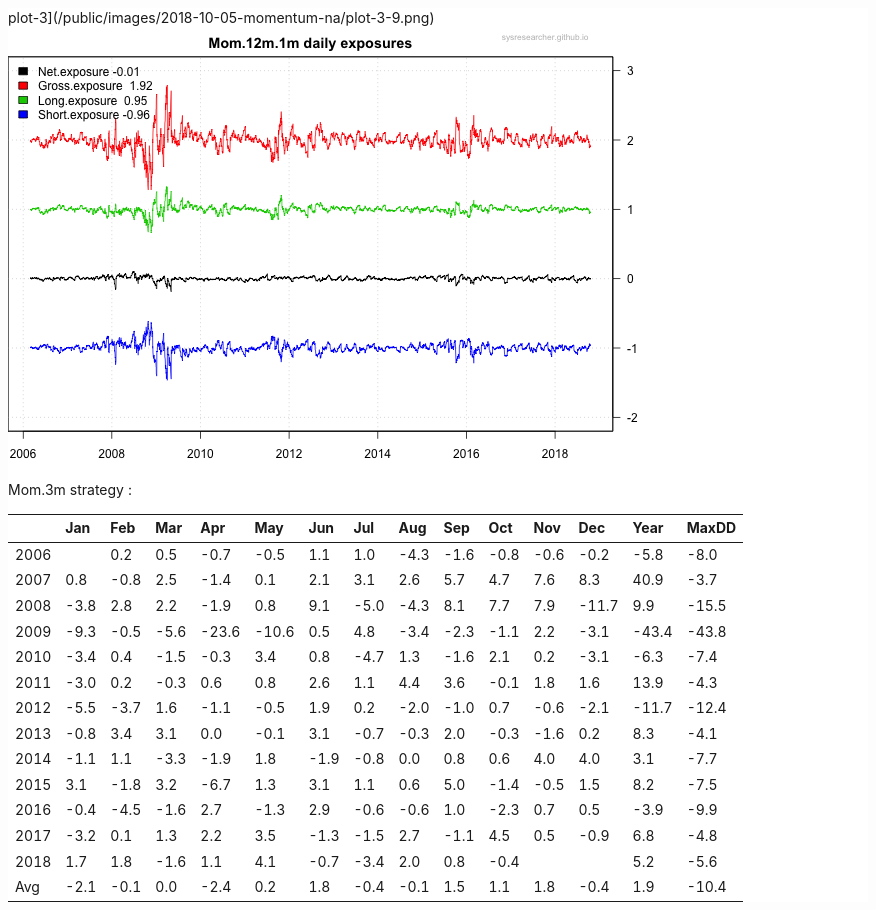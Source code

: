 plot-3](/public/images/2018-10-05-momentum-na/plot-3-9.png)![plot of chunk plot-3](/public/images/2018-10-05-momentum-na/plot-3-10.png)

Mom.3m strategy : 
    




|     |Jan  |Feb  |Mar  |Apr   |May   |Jun  |Jul  |Aug  |Sep  |Oct  |Nov  |Dec   |Year  |MaxDD |
|:----|:----|:----|:----|:-----|:-----|:----|:----|:----|:----|:----|:----|:-----|:-----|:-----|
|2006 |     |0.2  |0.5  |-0.7  |-0.5  |1.1  |1.0  |-4.3 |-1.6 |-0.8 |-0.6 |-0.2  |-5.8  |-8.0  |
|2007 |0.8  |-0.8 |2.5  |-1.4  |0.1   |2.1  |3.1  |2.6  |5.7  |4.7  |7.6  |8.3   |40.9  |-3.7  |
|2008 |-3.8 |2.8  |2.2  |-1.9  |0.8   |9.1  |-5.0 |-4.3 |8.1  |7.7  |7.9  |-11.7 |9.9   |-15.5 |
|2009 |-9.3 |-0.5 |-5.6 |-23.6 |-10.6 |0.5  |4.8  |-3.4 |-2.3 |-1.1 |2.2  |-3.1  |-43.4 |-43.8 |
|2010 |-3.4 |0.4  |-1.5 |-0.3  |3.4   |0.8  |-4.7 |1.3  |-1.6 |2.1  |0.2  |-3.1  |-6.3  |-7.4  |
|2011 |-3.0 |0.2  |-0.3 |0.6   |0.8   |2.6  |1.1  |4.4  |3.6  |-0.1 |1.8  |1.6   |13.9  |-4.3  |
|2012 |-5.5 |-3.7 |1.6  |-1.1  |-0.5  |1.9  |0.2  |-2.0 |-1.0 |0.7  |-0.6 |-2.1  |-11.7 |-12.4 |
|2013 |-0.8 |3.4  |3.1  |0.0   |-0.1  |3.1  |-0.7 |-0.3 |2.0  |-0.3 |-1.6 |0.2   |8.3   |-4.1  |
|2014 |-1.1 |1.1  |-3.3 |-1.9  |1.8   |-1.9 |-0.8 |0.0  |0.8  |0.6  |4.0  |4.0   |3.1   |-7.7  |
|2015 |3.1  |-1.8 |3.2  |-6.7  |1.3   |3.1  |1.1  |0.6  |5.0  |-1.4 |-0.5 |1.5   |8.2   |-7.5  |
|2016 |-0.4 |-4.5 |-1.6 |2.7   |-1.3  |2.9  |-0.6 |-0.6 |1.0  |-2.3 |0.7  |0.5   |-3.9  |-9.9  |
|2017 |-3.2 |0.1  |1.3  |2.2   |3.5   |-1.3 |-1.5 |2.7  |-1.1 |4.5  |0.5  |-0.9  |6.8   |-4.8  |
|2018 |1.7  |1.8  |-1.6 |1.1   |4.1   |-0.7 |-3.4 |2.0  |0.8  |-0.4 |     |      |5.2   |-5.6  |
|Avg  |-2.1 |-0.1 |0.0  |-2.4  |0.2   |1.8  |-0.4 |-0.1 |1.5  |1.1  |1.8  |-0.4  |1.9   |-10.4 |
    